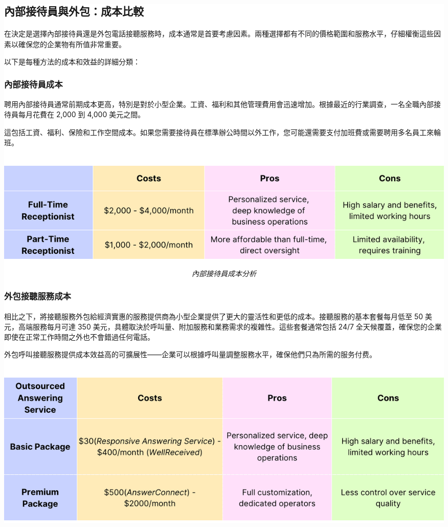 
## 內部接待員與外包：成本比較

在決定是選擇內部接待員還是外包電話接聽服務時，成本通常是首要考慮因素。兩種選擇都有不同的價格範圍和服務水平，仔細權衡這些因素以確保您的企業物有所值非常重要。

以下是每種方法的成本和效益的詳細分類：

### 內部接待員成本

聘用內部接待員通常前期成本更高，特別是對於小型企業。工資、福利和其他管理費用會迅速增加。根據最近的行業調查，一名全職內部接待員每月花費在 2,000 到 4,000 美元之間。

這包括工資、福利、保險和工作空間成本。如果您需要接待員在標準辦公時間以外工作，您可能還需要支付加班費或需要聘用多名員工來輪班。

<br/>

<center>
<img height="100%" width="100%" style="background-color: #ffffff" src="/images/blog/97-live-receptionist-inhouse-outsourced/inhouse-comparison.png"  alt="內部接待員成本分析">

*內部接待員成本分析*
</center>

### 外包接聽服務成本

相比之下，將接聽服務外包給經濟實惠的服務提供商為小型企業提供了更大的靈活性和更低的成本。接聽服務的基本套餐每月低至 50 美元，高端服務每月可達 350 美元，具體取決於呼叫量、附加服務和業務需求的複雜性。這些套餐通常包括 24/7 全天候覆蓋，確保您的企業即使在正常工作時間之外也不會錯過任何電話。

外包呼叫接聽服務提供成本效益高的可擴展性——企業可以根據呼叫量調整服務水平，確保他們只為所需的服务付费。

<br/>

<center>
<img height="100%" width="100%" style="background-color: #ffffff" src="/images/blog/97-live-receptionist-inhouse-outsourced/outsourced-comparison.png"  alt="外包接待員成本分析">
